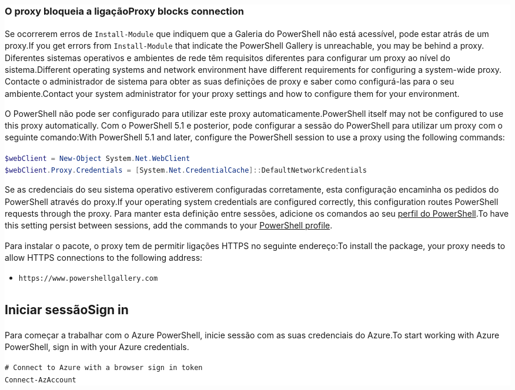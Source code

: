 ### <a name="proxy-blocks-connection"></a><span data-ttu-id="eefc2-147">O proxy bloqueia a ligação</span><span class="sxs-lookup"><span data-stu-id="eefc2-147">Proxy blocks connection</span></span>

<span data-ttu-id="eefc2-148">Se ocorrerem erros de `Install-Module` que indiquem que a Galeria do PowerShell não está acessível, pode estar atrás de um proxy.</span><span class="sxs-lookup"><span data-stu-id="eefc2-148">If you get errors from `Install-Module` that indicate the PowerShell Gallery is unreachable, you may be behind a proxy.</span></span> <span data-ttu-id="eefc2-149">Diferentes sistemas operativos e ambientes de rede têm requisitos diferentes para configurar um proxy ao nível do sistema.</span><span class="sxs-lookup"><span data-stu-id="eefc2-149">Different operating systems and network environment have different requirements for configuring a system-wide proxy.</span></span> <span data-ttu-id="eefc2-150">Contacte o administrador de sistema para obter as suas definições de proxy e saber como configurá-las para o seu ambiente.</span><span class="sxs-lookup"><span data-stu-id="eefc2-150">Contact your system administrator for your proxy settings and how to configure them for your environment.</span></span>

<span data-ttu-id="eefc2-151">O PowerShell não pode ser configurado para utilizar este proxy automaticamente.</span><span class="sxs-lookup"><span data-stu-id="eefc2-151">PowerShell itself may not be configured to use this proxy automatically.</span></span> <span data-ttu-id="eefc2-152">Com o PowerShell 5.1 e posterior, pode configurar a sessão do PowerShell para utilizar um proxy com o seguinte comando:</span><span class="sxs-lookup"><span data-stu-id="eefc2-152">With PowerShell 5.1 and later, configure the PowerShell session to use a proxy using the following commands:</span></span>

```powershell
$webClient = New-Object System.Net.WebClient
$webClient.Proxy.Credentials = [System.Net.CredentialCache]::DefaultNetworkCredentials
```

<span data-ttu-id="eefc2-153">Se as credenciais do seu sistema operativo estiverem configuradas corretamente, esta configuração encaminha os pedidos do PowerShell através do proxy.</span><span class="sxs-lookup"><span data-stu-id="eefc2-153">If your operating system credentials are configured correctly, this configuration routes PowerShell requests through the proxy.</span></span> <span data-ttu-id="eefc2-154">Para manter esta definição entre sessões, adicione os comandos ao seu [perfil do PowerShell](/powershell/module/microsoft.powershell.core/about/about_profiles).</span><span class="sxs-lookup"><span data-stu-id="eefc2-154">To have this setting persist between sessions, add the commands to your [PowerShell profile](/powershell/module/microsoft.powershell.core/about/about_profiles).</span></span>

<span data-ttu-id="eefc2-155">Para instalar o pacote, o proxy tem de permitir ligações HTTPS no seguinte endereço:</span><span class="sxs-lookup"><span data-stu-id="eefc2-155">To install the package, your proxy needs to allow HTTPS connections to the following address:</span></span>

* `https://www.powershellgallery.com`

## <a name="sign-in"></a><span data-ttu-id="eefc2-156">Iniciar sessão</span><span class="sxs-lookup"><span data-stu-id="eefc2-156">Sign in</span></span>

<span data-ttu-id="eefc2-157">Para começar a trabalhar com o Azure PowerShell, inicie sessão com as suas credenciais do Azure.</span><span class="sxs-lookup"><span data-stu-id="eefc2-157">To start working with Azure PowerShell, sign in with your Azure credentials.</span></span>

```powershell-interactive
# Connect to Azure with a browser sign in token
Connect-AzAccount
```
